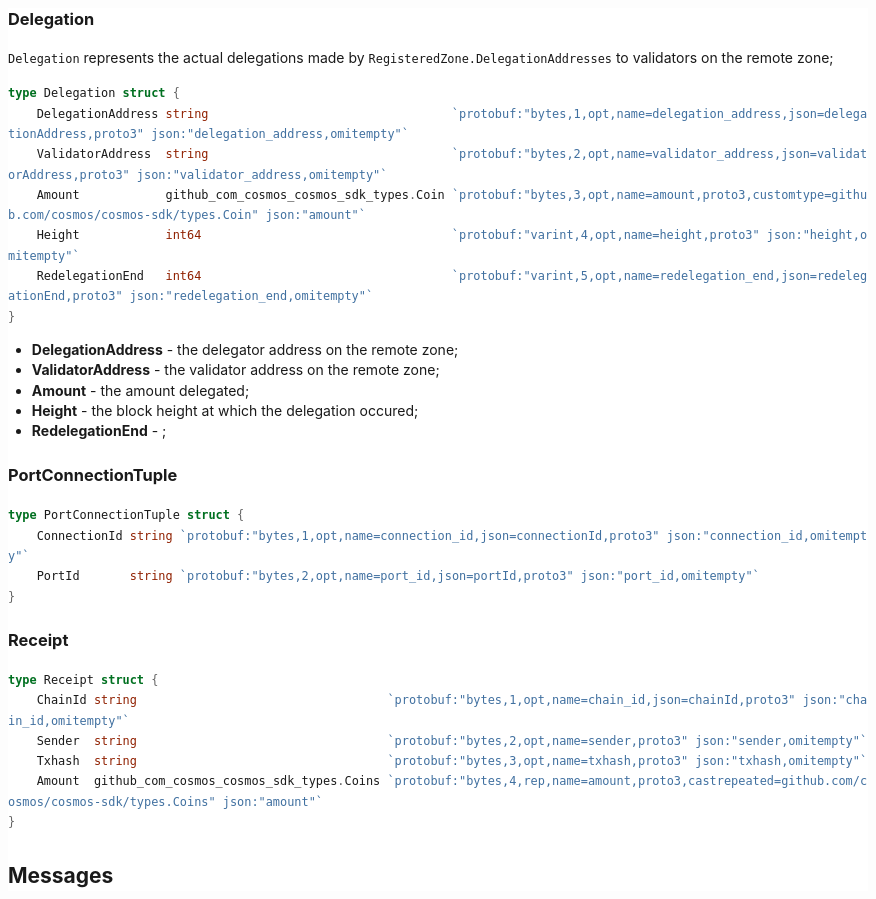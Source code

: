 ### Delegation

`Delegation` represents the actual delegations made by
`RegisteredZone.DelegationAddresses` to validators on the remote zone;

```go
type Delegation struct {
	DelegationAddress string                                  `protobuf:"bytes,1,opt,name=delegation_address,json=delegationAddress,proto3" json:"delegation_address,omitempty"`
	ValidatorAddress  string                                  `protobuf:"bytes,2,opt,name=validator_address,json=validatorAddress,proto3" json:"validator_address,omitempty"`
	Amount            github_com_cosmos_cosmos_sdk_types.Coin `protobuf:"bytes,3,opt,name=amount,proto3,customtype=github.com/cosmos/cosmos-sdk/types.Coin" json:"amount"`
	Height            int64                                   `protobuf:"varint,4,opt,name=height,proto3" json:"height,omitempty"`
	RedelegationEnd   int64                                   `protobuf:"varint,5,opt,name=redelegation_end,json=redelegationEnd,proto3" json:"redelegation_end,omitempty"`
}
```

- **DelegationAddress** - the delegator address on the remote zone;
- **ValidatorAddress** - the validator address on the remote zone;
- **Amount** - the amount delegated;
- **Height** - the block height at which the delegation occured;
- **RedelegationEnd** - ;

### PortConnectionTuple

```go
type PortConnectionTuple struct {
	ConnectionId string `protobuf:"bytes,1,opt,name=connection_id,json=connectionId,proto3" json:"connection_id,omitempty"`
	PortId       string `protobuf:"bytes,2,opt,name=port_id,json=portId,proto3" json:"port_id,omitempty"`
}
```

### Receipt

```go
type Receipt struct {
	ChainId string                                   `protobuf:"bytes,1,opt,name=chain_id,json=chainId,proto3" json:"chain_id,omitempty"`
	Sender  string                                   `protobuf:"bytes,2,opt,name=sender,proto3" json:"sender,omitempty"`
	Txhash  string                                   `protobuf:"bytes,3,opt,name=txhash,proto3" json:"txhash,omitempty"`
	Amount  github_com_cosmos_cosmos_sdk_types.Coins `protobuf:"bytes,4,rep,name=amount,proto3,castrepeated=github.com/cosmos/cosmos-sdk/types.Coins" json:"amount"`
}
```

## Messages
